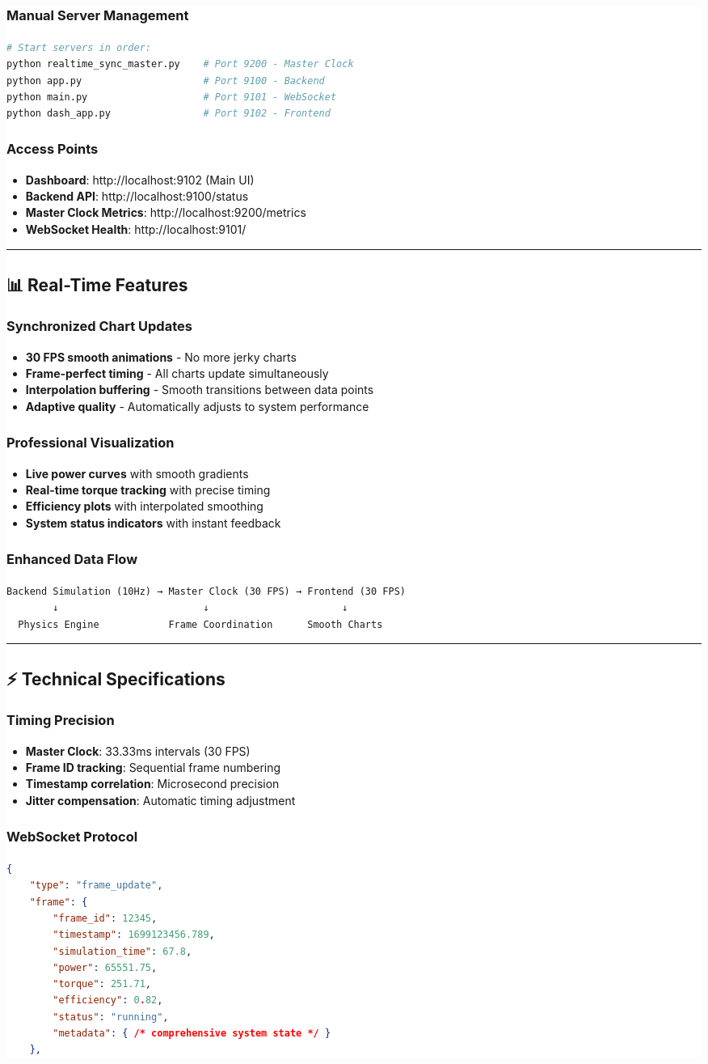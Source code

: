### **Manual Server Management**
```bash
# Start servers in order:
python realtime_sync_master.py    # Port 9200 - Master Clock
python app.py                     # Port 9100 - Backend
python main.py                    # Port 9101 - WebSocket  
python dash_app.py                # Port 9102 - Frontend
```

### **Access Points**
- **Dashboard**: http://localhost:9102 (Main UI)
- **Backend API**: http://localhost:9100/status
- **Master Clock Metrics**: http://localhost:9200/metrics
- **WebSocket Health**: http://localhost:9101/

---

## 📊 **Real-Time Features**

### **Synchronized Chart Updates**
- **30 FPS smooth animations** - No more jerky charts
- **Frame-perfect timing** - All charts update simultaneously  
- **Interpolation buffering** - Smooth transitions between data points
- **Adaptive quality** - Automatically adjusts to system performance

### **Professional Visualization**
- **Live power curves** with smooth gradients
- **Real-time torque tracking** with precise timing
- **Efficiency plots** with interpolated smoothing
- **System status indicators** with instant feedback

### **Enhanced Data Flow**
```
Backend Simulation (10Hz) → Master Clock (30 FPS) → Frontend (30 FPS)
        ↓                         ↓                       ↓
  Physics Engine            Frame Coordination      Smooth Charts
```

---

## ⚡ **Technical Specifications**

### **Timing Precision**
- **Master Clock**: 33.33ms intervals (30 FPS)
- **Frame ID tracking**: Sequential frame numbering
- **Timestamp correlation**: Microsecond precision
- **Jitter compensation**: Automatic timing adjustment

### **WebSocket Protocol**
```json
{
    "type": "frame_update",
    "frame": {
        "frame_id": 12345,
        "timestamp": 1699123456.789,
        "simulation_time": 67.8,
        "power": 65551.75,
        "torque": 251.71,
        "efficiency": 0.82,
        "status": "running",
        "metadata": { /* comprehensive system state */ }
    },
```